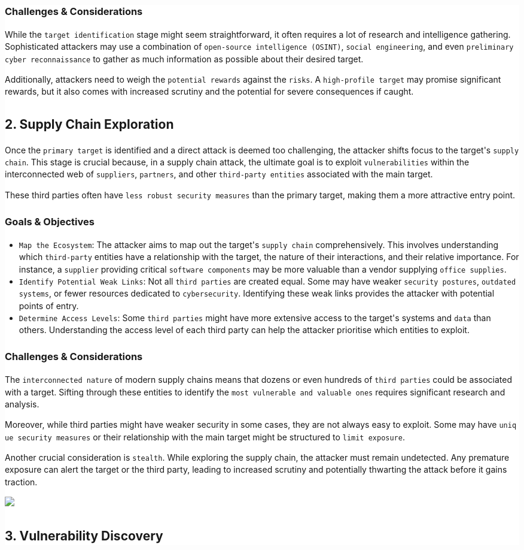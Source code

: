 ### Challenges & Considerations

While the `target identification` stage might seem straightforward, it often requires a lot of research and intelligence gathering. Sophisticated attackers may use a combination of `open-source intelligence (OSINT)`, `social engineering`, and even `preliminary cyber reconnaissance` to gather as much information as possible about their desired target.

Additionally, attackers need to weigh the `potential rewards` against the `risks`. A `high-profile target` may promise significant rewards, but it also comes with increased scrutiny and the potential for severe consequences if caught.

## 2\. Supply Chain Exploration

Once the `primary target` is identified and a direct attack is deemed too challenging, the attacker shifts focus to the target's `supply chain`. This stage is crucial because, in a supply chain attack, the ultimate goal is to exploit `vulnerabilities` within the interconnected web of `suppliers`, `partners`, and other `third-party entities` associated with the main target.

These third parties often have `less robust security measures` than the primary target, making them a more attractive entry point.

### Goals & Objectives

- `Map the Ecosystem`: The attacker aims to map out the target's `supply chain` comprehensively. This involves understanding which `third-party` entities have a relationship with the target, the nature of their interactions, and their relative importance. For instance, a `supplier` providing critical `software components` may be more valuable than a vendor supplying `office supplies`.
- `Identify Potential Weak Links`: Not all `third parties` are created equal. Some may have weaker `security postures`, `outdated systems`, or fewer resources dedicated to `cybersecurity`. Identifying these weak links provides the attacker with potential points of entry.
- `Determine Access Levels`: Some `third parties` might have more extensive access to the target's systems and `data` than others. Understanding the access level of each third party can help the attacker prioritise which entities to exploit.

### Challenges & Considerations

The `interconnected nature` of modern supply chains means that dozens or even hundreds of `third parties` could be associated with a target. Sifting through these entities to identify the `most vulnerable and valuable ones` requires significant research and analysis.

Moreover, while third parties might have weaker security in some cases, they are not always easy to exploit. Some may have `unique security measures` or their relationship with the main target might be structured to `limit exposure`.

Another crucial consideration is `stealth`. While exploring the supply chain, the attacker must remain undetected. Any premature exposure can alert the target or the third party, leading to increased scrutiny and potentially thwarting the attack before it gains traction.

![](https://academy.hackthebox.com/storage/modules/243/AttackLifeCycle_3_4.png)

## 3\. Vulnerability Discovery
